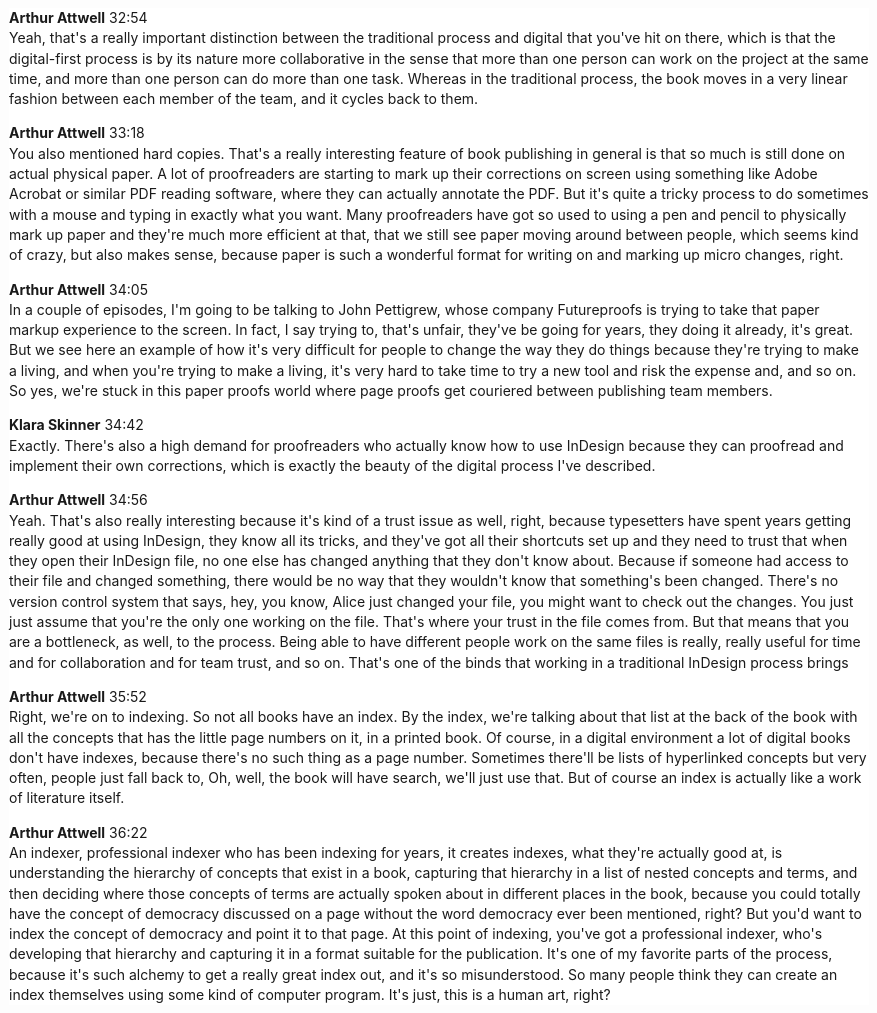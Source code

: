 **Arthur Attwell**  32:54  
Yeah, that's a really important distinction between the traditional process and digital that you've hit on there, which is that the digital-first process is by its nature more collaborative in the sense that more than one person can work on the project at the same time, and more than one person can do more than one task. Whereas in the traditional process, the book moves in a very linear fashion between each member of the team, and it cycles back to them. 

**Arthur Attwell**  33:18  
You also mentioned hard copies. That's a really interesting feature of book publishing in general is that so much is still done on actual physical paper. A lot of proofreaders are starting to mark up their corrections on screen using something like Adobe Acrobat or similar PDF reading software, where they can actually annotate the PDF. But it's quite a tricky process to do sometimes with a mouse and typing in exactly what you want. Many proofreaders have got so used to using a pen and pencil to physically mark up paper and they're much more efficient at that, that we still see paper moving around between people, which seems kind of crazy, but also makes sense, because paper is such a wonderful format for writing on and marking up micro changes, right. 

**Arthur Attwell**  34:05  
In a couple of episodes, I'm going to be talking to John Pettigrew, whose company Futureproofs is trying to take that paper markup experience to the screen. In fact, I say trying to, that's unfair, they've be going for years, they doing it already, it's great. But we see here an example of how it's very difficult for people to change the way they do things because they're trying to make a living, and when you're trying to make a living, it's very hard to take time to try a new tool and risk the expense and, and so on. So yes, we're stuck in this paper proofs world where page proofs get couriered between publishing team members.

**Klara Skinner**  34:42  
Exactly. There's also a high demand for proofreaders who actually know how to use InDesign because they can proofread and implement their own corrections, which is exactly the beauty of the digital process I've described.

**Arthur Attwell**  34:56  
Yeah. That's also really interesting because it's kind of a trust issue as well, right, because typesetters have spent years getting really good at using InDesign, they know all its tricks, and they've got all their shortcuts set up and they need to trust that when they open their InDesign file, no one else has changed anything that they don't know about. Because if someone had access to their file and changed something, there would be no way that they wouldn't know that something's been changed. There's no version control system that says, hey, you know, Alice just changed your file, you might want to check out the changes. You just just assume that you're the only one working on the file. That's where your trust in the file comes from. But that means that you are a bottleneck, as well, to the process. Being able to have different people work on the same files is really, really useful for time and for collaboration and for team trust, and so on. That's one of the binds that working in a traditional InDesign process brings

**Arthur Attwell**  35:52  
Right, we're on to indexing. So not all books have an index. By the index, we're talking about that list at the back of the book with all the concepts that has the little page numbers on it, in a printed book. Of course, in a digital environment a lot of digital books don't have indexes, because there's no such thing as a page number. Sometimes there'll be lists of hyperlinked concepts but very often, people just fall back to, Oh, well, the book will have search, we'll just use that. But of course an index is actually like a work of literature itself. 

**Arthur Attwell**  36:22  
An indexer, professional indexer who has been indexing for years, it creates indexes, what they're actually good at, is understanding the hierarchy of concepts that exist in a book, capturing that hierarchy in a list of nested concepts and terms, and then deciding where those concepts of terms are actually spoken about in different places in the book, because you could totally have the concept of democracy discussed on a page without the word democracy ever been mentioned, right? But you'd want to index the concept of democracy and point it to that page. At this point of indexing, you've got a professional indexer, who's developing that hierarchy and capturing it in a format suitable for the publication. It's one of my favorite parts of the process, because it's such alchemy to get a really great index out, and it's so misunderstood. So many people think they can create an index themselves using some kind of computer program. It's just, this is a human art, right?
